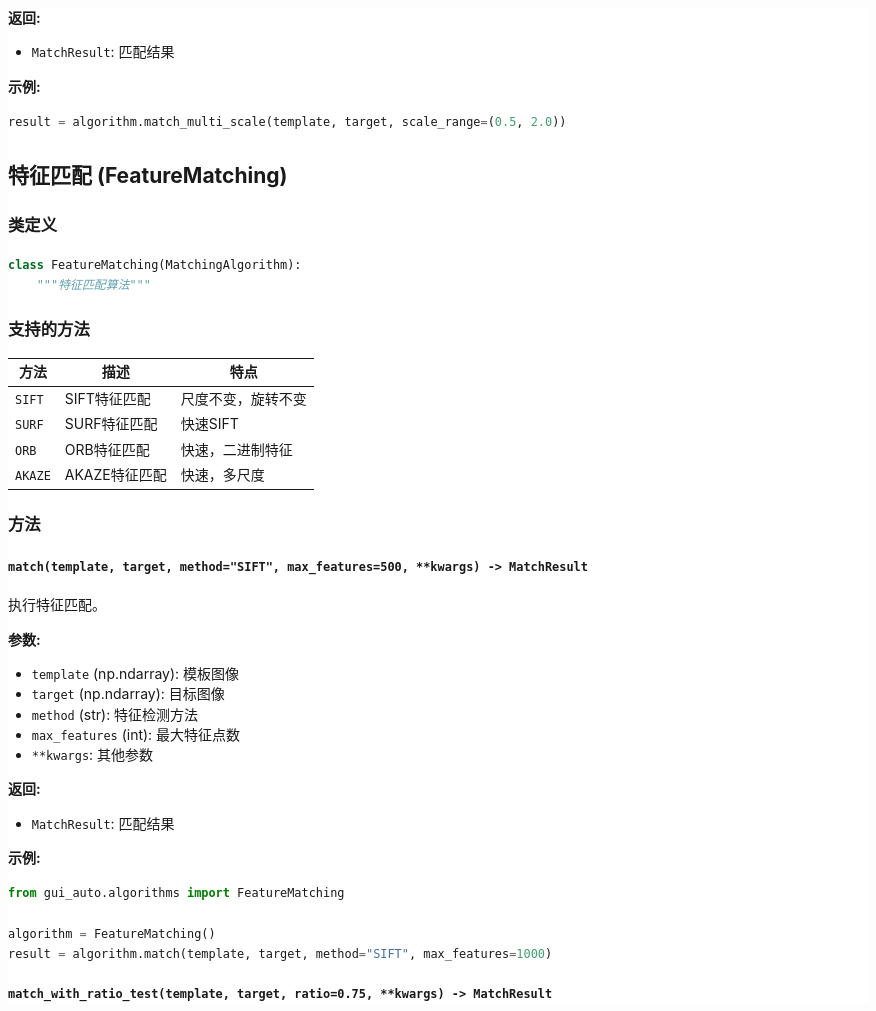 **返回:**
- `MatchResult`: 匹配结果

**示例:**
```python
result = algorithm.match_multi_scale(template, target, scale_range=(0.5, 2.0))
```

## 特征匹配 (FeatureMatching)

### 类定义

```python
class FeatureMatching(MatchingAlgorithm):
    """特征匹配算法"""
```

### 支持的方法

| 方法 | 描述 | 特点 |
|------|------|------|
| `SIFT` | SIFT特征匹配 | 尺度不变，旋转不变 |
| `SURF` | SURF特征匹配 | 快速SIFT |
| `ORB` | ORB特征匹配 | 快速，二进制特征 |
| `AKAZE` | AKAZE特征匹配 | 快速，多尺度 |

### 方法

#### `match(template, target, method="SIFT", max_features=500, **kwargs) -> MatchResult`

执行特征匹配。

**参数:**
- `template` (np.ndarray): 模板图像
- `target` (np.ndarray): 目标图像
- `method` (str): 特征检测方法
- `max_features` (int): 最大特征点数
- `**kwargs`: 其他参数

**返回:**
- `MatchResult`: 匹配结果

**示例:**
```python
from gui_auto.algorithms import FeatureMatching

algorithm = FeatureMatching()
result = algorithm.match(template, target, method="SIFT", max_features=1000)
```

#### `match_with_ratio_test(template, target, ratio=0.75, **kwargs) -> MatchResult`
